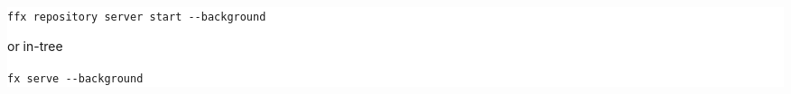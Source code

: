 ```posix-terminal
ffx repository server start --background
```

or in-tree

```posix-terminal
fx serve --background
```



[ffx-repo-server]: /reference/tools/sdk/ffx.md#ffx_repository_server
[ffx-bug]: https://issuetracker.google.com/issues/new?component=1378294&template=1838957
[fuchsia-package-server]: /docs/concepts/packages/fuchsia_package_server.md

